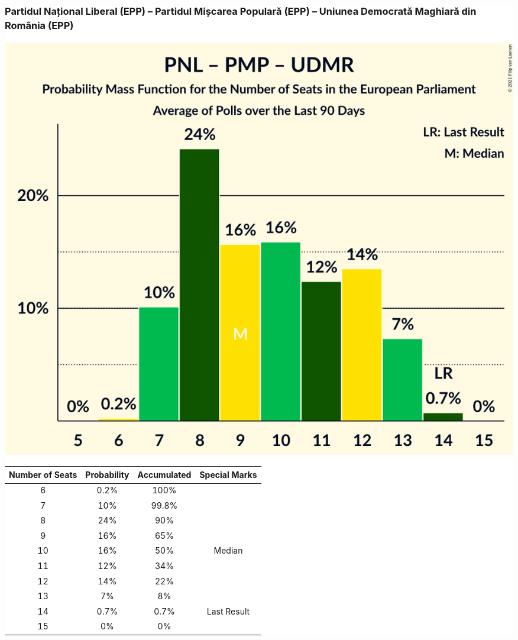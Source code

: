 ### Partidul Național Liberal (EPP) – Partidul Mișcarea Populară (EPP) – Uniunea Democrată Maghiară din România (EPP)

![Graph with seats probability mass function not yet produced](average-2021-10-31-coalitions-seats-pmf-pnl–pmp–udmr.png "Seats Probability Mass Function")

| Number of Seats | Probability | Accumulated | Special Marks |
|:---------------:|:-----------:|:-----------:|:-------------:|
| 6 | 0.2% | 100% |  |
| 7 | 10% | 99.8% |  |
| 8 | 24% | 90% |  |
| 9 | 16% | 65% |  |
| 10 | 16% | 50% | Median |
| 11 | 12% | 34% |  |
| 12 | 14% | 22% |  |
| 13 | 7% | 8% |  |
| 14 | 0.7% | 0.7% | Last Result |
| 15 | 0% | 0% |  |
